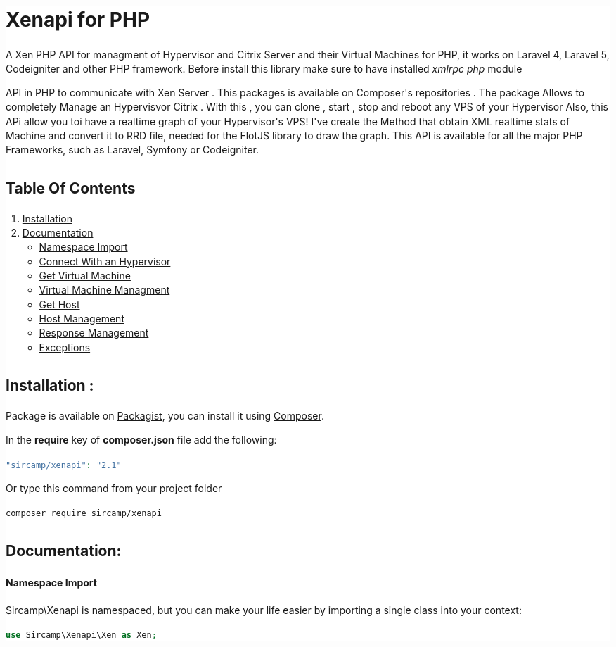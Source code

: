 # Xenapi for PHP

A Xen PHP API for managment of Hypervisor and Citrix Server and their Virtual Machines for PHP, it works on Laravel 4, Laravel 5, Codeigniter and other PHP framework.
Before install this library make sure to have installed *xmlrpc php* module

API in PHP to communicate with Xen Server . 
This packages is available on Composer's repositories .
The package Allows to completely Manage an Hypervisvor Citrix .
With this , you can clone , start , stop and reboot any VPS of your Hypervisor
Also, this APi allow you toi have a realtime graph of your Hypervisor's VPS!
I've create the Method that obtain XML realtime stats of Machine and convert it to RRD file, needed for the FlotJS library to draw the graph.
This API is available for all the major PHP Frameworks, such as Laravel, Symfony or Codeigniter.

## Table Of Contents

1. [Installation](#installation)
2. [Documentation](#documentation)
	+ [Namespace Import](#namespace-import)
	+ [Connect With an Hypervisor](#connect-with-an-hypervisor)
	+ [Get Virtual Machine](#get-virtual-machine)
	+ [Virtual Machine Managment](#virtual-machine-managment)
	+ [Get Host](#get-host)
	+ [Host Management](#host-management)
	+ [Response Management](#response-management)
	+ [Exceptions](#exceptions)

## Installation :

Package is available on [Packagist](https://packagist.org/packages/sircamp/xenapi),
you can install it using [Composer](http://getcomposer.org).

In the **require** key of **composer.json** file add the following:

```php
"sircamp/xenapi": "2.1"
```
Or type this command from your project folder

```bash
composer require sircamp/xenapi
```

## Documentation: 

#### Namespace Import
Sircamp\Xenapi is namespaced, but you can make your life easier by importing
a single class into your context:

```php
use Sircamp\Xenapi\Xen as Xen;
```

